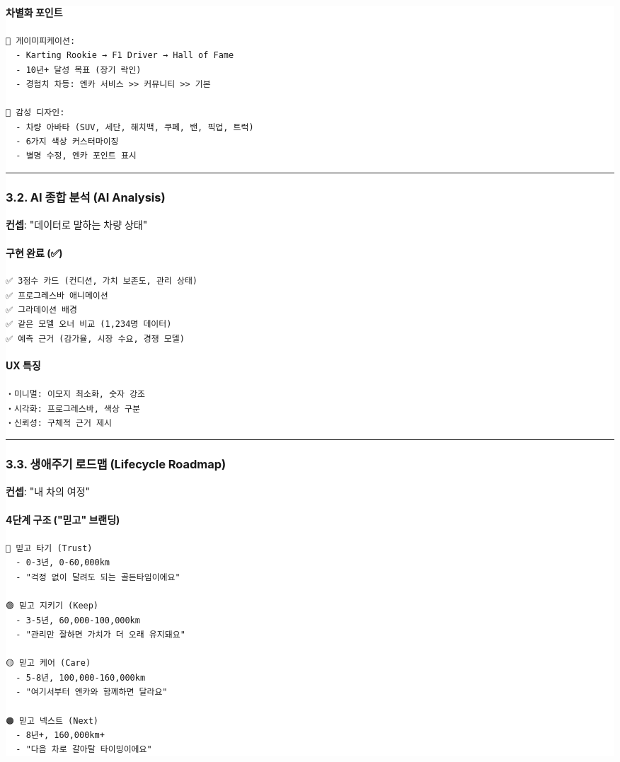 #### 차별화 포인트
```
🎯 게이미피케이션:
  - Karting Rookie → F1 Driver → Hall of Fame
  - 10년+ 달성 목표 (장기 락인)
  - 경험치 차등: 엔카 서비스 >> 커뮤니티 >> 기본

🎨 감성 디자인:
  - 차량 아바타 (SUV, 세단, 해치백, 쿠페, 밴, 픽업, 트럭)
  - 6가지 색상 커스터마이징
  - 별명 수정, 엔카 포인트 표시
```

---

### 3.2. AI 종합 분석 (AI Analysis)

**컨셉**: "데이터로 말하는 차량 상태"

#### 구현 완료 (✅)
```
✅ 3점수 카드 (컨디션, 가치 보존도, 관리 상태)
✅ 프로그레스바 애니메이션
✅ 그라데이션 배경
✅ 같은 모델 오너 비교 (1,234명 데이터)
✅ 예측 근거 (감가율, 시장 수요, 경쟁 모델)
```

#### UX 특징
```
・미니멀: 이모지 최소화, 숫자 강조
・시각화: 프로그레스바, 색상 구분
・신뢰성: 구체적 근거 제시
```

---

### 3.3. 생애주기 로드맵 (Lifecycle Roadmap)

**컨셉**: "내 차의 여정"

#### 4단계 구조 ("믿고" 브랜딩)
```
🔵 믿고 타기 (Trust)
  - 0-3년, 0-60,000km
  - "걱정 없이 달려도 되는 골든타임이에요"
  
🟢 믿고 지키기 (Keep)
  - 3-5년, 60,000-100,000km
  - "관리만 잘하면 가치가 더 오래 유지돼요"
  
🟡 믿고 케어 (Care)
  - 5-8년, 100,000-160,000km
  - "여기서부터 엔카와 함께하면 달라요"
  
🟠 믿고 넥스트 (Next)
  - 8년+, 160,000km+
  - "다음 차로 갈아탈 타이밍이에요"
```
